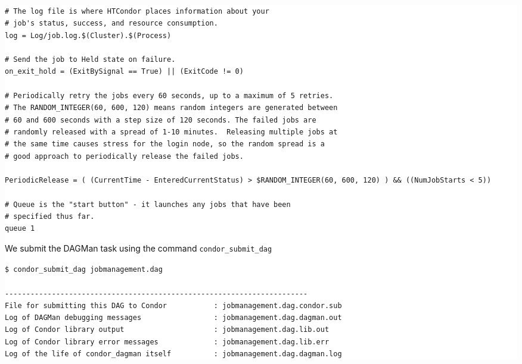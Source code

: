 
    # The log file is where HTCondor places information about your
    # job's status, success, and resource consumption.
    log = Log/job.log.$(Cluster).$(Process)

    # Send the job to Held state on failure. 
    on_exit_hold = (ExitBySignal == True) || (ExitCode != 0)  

    # Periodically retry the jobs every 60 seconds, up to a maximum of 5 retries. 
    # The RANDOM_INTEGER(60, 600, 120) means random integers are generated between 
    # 60 and 600 seconds with a step size of 120 seconds. The failed jobs are 
    # randomly released with a spread of 1-10 minutes.  Releasing multiple jobs at 
    # the same time causes stress for the login node, so the random spread is a 
    # good approach to periodically release the failed jobs. 

    PeriodicRelease = ( (CurrentTime - EnteredCurrentStatus) > $RANDOM_INTEGER(60, 600, 120) ) && ((NumJobStarts < 5))

    # Queue is the "start button" - it launches any jobs that have been
    # specified thus far.
    queue 1

We submit the DAGMan task using the command `condor_submit_dag` 

    $ condor_submit_dag jobmanagement.dag 

    -----------------------------------------------------------------------
    File for submitting this DAG to Condor           : jobmanagement.dag.condor.sub
    Log of DAGMan debugging messages                 : jobmanagement.dag.dagman.out
    Log of Condor library output                     : jobmanagement.dag.lib.out
    Log of Condor library error messages             : jobmanagement.dag.lib.err
    Log of the life of condor_dagman itself          : jobmanagement.dag.dagman.log
    